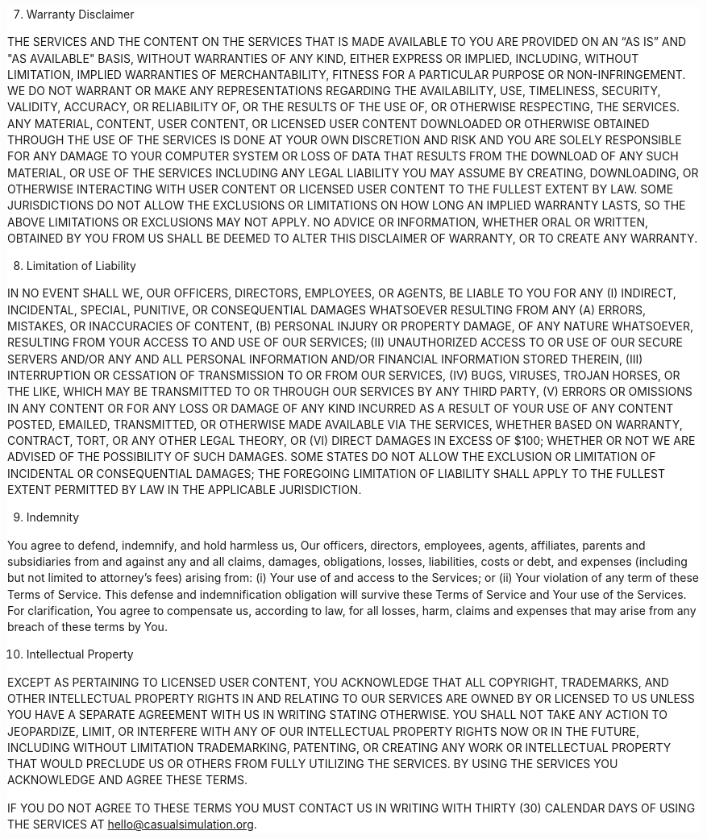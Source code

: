 7. Warranty Disclaimer

THE SERVICES AND THE CONTENT ON THE SERVICES THAT IS MADE AVAILABLE TO YOU ARE PROVIDED ON AN “AS IS” AND "AS AVAILABLE" BASIS, WITHOUT WARRANTIES OF ANY KIND, EITHER EXPRESS OR IMPLIED, INCLUDING, WITHOUT LIMITATION, IMPLIED WARRANTIES OF MERCHANTABILITY, FITNESS FOR A PARTICULAR PURPOSE OR NON-INFRINGEMENT. WE DO NOT WARRANT OR MAKE ANY REPRESENTATIONS REGARDING THE AVAILABILITY, USE, TIMELINESS, SECURITY, VALIDITY, ACCURACY, OR RELIABILITY OF, OR THE RESULTS OF THE USE OF, OR OTHERWISE RESPECTING, THE SERVICES. ANY MATERIAL, CONTENT, USER CONTENT, OR LICENSED USER CONTENT DOWNLOADED OR OTHERWISE OBTAINED THROUGH THE USE OF THE SERVICES IS DONE AT YOUR OWN DISCRETION AND RISK AND YOU ARE SOLELY RESPONSIBLE FOR ANY DAMAGE TO YOUR COMPUTER SYSTEM OR LOSS OF DATA THAT RESULTS FROM THE DOWNLOAD OF ANY SUCH MATERIAL, OR USE OF THE SERVICES INCLUDING ANY LEGAL LIABILITY YOU MAY ASSUME BY CREATING, DOWNLOADING, OR OTHERWISE INTERACTING WITH USER CONTENT OR LICENSED USER CONTENT TO THE FULLEST EXTENT BY LAW. SOME JURISDICTIONS DO NOT ALLOW THE EXCLUSIONS OR LIMITATIONS ON HOW LONG AN IMPLIED WARRANTY LASTS, SO THE ABOVE LIMITATIONS OR EXCLUSIONS MAY NOT APPLY. NO ADVICE OR INFORMATION, WHETHER ORAL OR WRITTEN, OBTAINED BY YOU FROM US SHALL BE DEEMED TO ALTER THIS DISCLAIMER OF WARRANTY, OR TO CREATE ANY WARRANTY.

8. Limitation of Liability

IN NO EVENT SHALL WE, OUR OFFICERS, DIRECTORS, EMPLOYEES, OR AGENTS, BE LIABLE TO YOU FOR ANY (I) INDIRECT, INCIDENTAL, SPECIAL, PUNITIVE, OR CONSEQUENTIAL DAMAGES WHATSOEVER RESULTING FROM ANY (A) ERRORS, MISTAKES, OR INACCURACIES OF CONTENT, (B) PERSONAL INJURY OR PROPERTY DAMAGE, OF ANY NATURE WHATSOEVER, RESULTING FROM YOUR ACCESS TO AND USE OF OUR SERVICES; (II) UNAUTHORIZED ACCESS TO OR USE OF OUR SECURE SERVERS AND/OR ANY AND ALL PERSONAL INFORMATION AND/OR FINANCIAL INFORMATION STORED THEREIN, (III) INTERRUPTION OR CESSATION OF TRANSMISSION TO OR FROM OUR SERVICES, (IV) BUGS, VIRUSES, TROJAN HORSES, OR THE LIKE, WHICH MAY BE TRANSMITTED TO OR THROUGH OUR SERVICES BY ANY THIRD PARTY, (V) ERRORS OR OMISSIONS IN ANY CONTENT OR FOR ANY LOSS OR DAMAGE OF ANY KIND INCURRED AS A RESULT OF YOUR USE OF ANY CONTENT POSTED, EMAILED, TRANSMITTED, OR OTHERWISE MADE AVAILABLE VIA THE SERVICES, WHETHER BASED ON WARRANTY, CONTRACT, TORT, OR ANY OTHER LEGAL THEORY, OR (VI) DIRECT DAMAGES IN EXCESS OF $100; WHETHER OR NOT WE ARE ADVISED OF THE POSSIBILITY OF SUCH DAMAGES. SOME STATES DO NOT ALLOW THE EXCLUSION OR LIMITATION OF INCIDENTAL OR CONSEQUENTIAL DAMAGES; THE FOREGOING LIMITATION OF LIABILITY SHALL APPLY TO THE FULLEST EXTENT PERMITTED BY LAW IN THE APPLICABLE JURISDICTION.

9. Indemnity

You agree to defend, indemnify, and hold harmless us, Our officers, directors, employees, agents, affiliates, parents and subsidiaries from and against any and all claims, damages, obligations, losses, liabilities, costs or debt, and expenses (including but not limited to attorney’s fees) arising from: (i) Your use of and access to the Services; or (ii) Your violation of any term of these Terms of Service. This defense and indemnification obligation will survive these Terms of Service and Your use of the Services. For clarification, You agree to compensate us, according to law, for all losses, harm, claims and expenses that may arise from any breach of these terms by You.

10. Intellectual Property

EXCEPT AS PERTAINING TO LICENSED USER CONTENT, YOU ACKNOWLEDGE THAT ALL COPYRIGHT, TRADEMARKS, AND OTHER INTELLECTUAL PROPERTY RIGHTS IN AND RELATING TO OUR SERVICES ARE OWNED BY OR LICENSED TO US UNLESS YOU HAVE A SEPARATE AGREEMENT WITH US IN WRITING STATING OTHERWISE. YOU SHALL NOT TAKE ANY ACTION TO JEOPARDIZE, LIMIT, OR INTERFERE WITH ANY OF OUR INTELLECTUAL PROPERTY RIGHTS NOW OR IN THE FUTURE, INCLUDING WITHOUT LIMITATION TRADEMARKING, PATENTING, OR CREATING ANY WORK OR INTELLECTUAL PROPERTY THAT WOULD PRECLUDE US OR OTHERS FROM FULLY UTILIZING THE SERVICES. BY USING THE SERVICES YOU ACKNOWLEDGE AND AGREE THESE TERMS.

IF YOU DO NOT AGREE TO THESE TERMS YOU MUST CONTACT US IN WRITING WITH THIRTY (30) CALENDAR DAYS OF USING THE SERVICES AT hello@casualsimulation.org.
